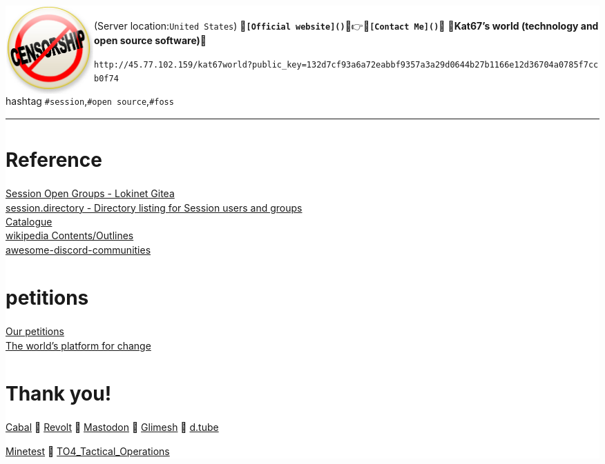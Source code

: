 <img align="left" height="128px" width="128px" alt="Server Icon" src="public/server_icons/session.png"> \
(Server location:`United States`) :ghost:**```[Official website]()```**:ghost::point_right::love_letter:**``````[Contact Me]()``````**:love_letter: :cherries:**Kat67’s world (technology and open source software)**:cherries:
```
http://45.77.102.159/kat67world?public_key=132d7cf93a6a72eabbf9357a3a29d0644b27b1166e12d36704a0785f7ccb0f74
```
hashtag `#session`,`#open source`,`#foss`
***********************************************************************************************************************************************************************



# Reference
[Session Open Groups - Lokinet Gitea](https://lokilocker.com/Mods/Session-Groups/wiki/Session-Open-Groups) \
[session.directory - Directory listing for Session users and groups](https://session.directory/) \
[Catalogue](https://github.com/GNU-Linux-libre/Catalogue) \
[wikipedia Contents/Outlines](https://en.wikipedia.org/wiki/Wikipedia:Contents/Outlines) \
[awesome-discord-communities](https://github.com/mhxion/awesome-discord-communities) 



# petitions
[Our petitions](https://rsf.org/en/our-petitions) \
[The world’s platform for change](https://www.change.org/petitions)

# Thank you!
[Cabal](https://cabal.chat/) :tropical_drink: [Revolt](https://rvlt.gg/) :tropical_drink: [Mastodon](https://joinmastodon.org/) :tropical_drink: [Glimesh](https://glimesh.tv/) :tropical_drink: [d.tube](https://d.tube/) 

[Minetest](https://www.Minetest.net) :tropical_drink: [TO4_Tactical_Operations](https://store.steampowered.com/app/690980)
